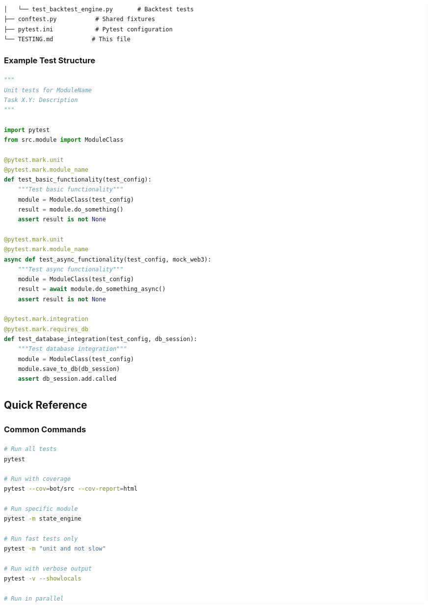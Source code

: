 ```
│   └── test_backtest_engine.py       # Backtest tests
├── conftest.py           # Shared fixtures
├── pytest.ini            # Pytest configuration
└── TESTING.md           # This file
```

### Example Test Structure

```python
"""
Unit tests for ModuleName
Task X.Y: Description
"""

import pytest
from src.module import ModuleClass

@pytest.mark.unit
@pytest.mark.module_name
def test_basic_functionality(test_config):
    """Test basic functionality"""
    module = ModuleClass(test_config)
    result = module.do_something()
    assert result is not None

@pytest.mark.unit
@pytest.mark.module_name
async def test_async_functionality(test_config, mock_web3):
    """Test async functionality"""
    module = ModuleClass(test_config)
    result = await module.do_something_async()
    assert result is not None

@pytest.mark.integration
@pytest.mark.requires_db
def test_database_integration(test_config, db_session):
    """Test database integration"""
    module = ModuleClass(test_config)
    module.save_to_db(db_session)
    assert db_session.add.called
```

## Quick Reference

### Common Commands

```bash
# Run all tests
pytest

# Run with coverage
pytest --cov=bot/src --cov-report=html

# Run specific module
pytest -m state_engine

# Run fast tests only
pytest -m "unit and not slow"

# Run with verbose output
pytest -v --showlocals

# Run in parallel
```